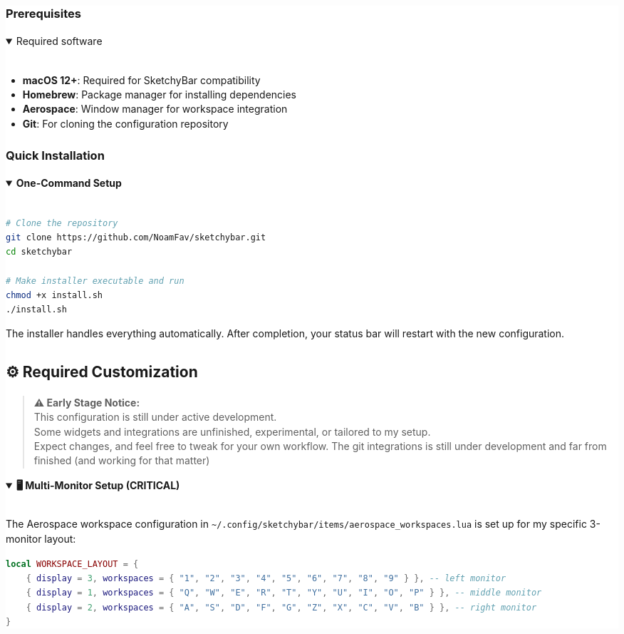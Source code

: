 ### Prerequisites

<details open>
<summary>Required software</summary>
<br>

- **macOS 12+**: Required for SketchyBar compatibility
- **Homebrew**: Package manager for installing dependencies
- **Aerospace**: Window manager for workspace integration
- **Git**: For cloning the configuration repository

</details>

### Quick Installation

<details open>
<summary><b>One-Command Setup</b></summary>
<br>

```bash
# Clone the repository
git clone https://github.com/NoamFav/sketchybar.git
cd sketchybar

# Make installer executable and run
chmod +x install.sh
./install.sh
```

The installer handles everything automatically. After completion, your status bar will restart with the new configuration.

</details>

## ⚙️ Required Customization

> **⚠️ Early Stage Notice:**  
> This configuration is still under active development.  
> Some widgets and integrations are unfinished, experimental, or tailored to my setup.  
> Expect changes, and feel free to tweak for your own workflow.
> The git integrations is still under development and far from finished (and working for that matter)

<details open>
<summary><b>🖥️ Multi-Monitor Setup (CRITICAL)</b></summary>
<br>

The Aerospace workspace configuration in `~/.config/sketchybar/items/aerospace_workspaces.lua` is set up for my specific 3-monitor layout:

```lua
local WORKSPACE_LAYOUT = {
	{ display = 3, workspaces = { "1", "2", "3", "4", "5", "6", "7", "8", "9" } }, -- left monitor
	{ display = 1, workspaces = { "Q", "W", "E", "R", "T", "Y", "U", "I", "O", "P" } }, -- middle monitor
	{ display = 2, workspaces = { "A", "S", "D", "F", "G", "Z", "X", "C", "V", "B" } }, -- right monitor
}
```
